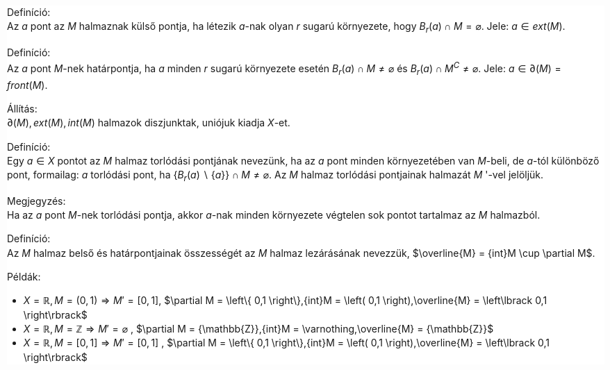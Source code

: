 </div>

<div class="def">

Definíció:\
Az $a$ pont az $M$ halmaznak külső pontja, ha létezik $a$-nak olyan $r$
sugarú környezete, hogy $B_{r}\left( a \right) \cap M = \varnothing$.
Jele: ${a \in {ext}\left( M \right)}.$

</div>

<div class="def">

Definíció:\
Az $a$ pont $M$-nek határpontja, ha $a$ minden $r$ sugarú környezete
esetén $B_{r}\left( a \right) \cap M \neq \varnothing$ és
$B_{r}\left( a \right) \cap M^{C} \neq \varnothing$. Jele:
${a \in \partial\left( M \right) = {front}\left( M \right)}.$

</div>

<div class="allitas">

Állítás:\
$\partial\left( M \right),{ext}\left( M \right),{int}\left( M \right)$
halmazok diszjunktak, uniójuk kiadja $X$-et.

</div>

<div class="def">

Definíció:\
Egy $a \in X$ pontot az $M$ halmaz torlódási pontjának nevezünk, ha az
$a$ pont minden környezetében van $M$-beli, de $a$-tól különböző pont,
formailag: $a$ torlódási pont, ha
$\left\{ {B_{r}\left( a \right)\backslash\left\{ a \right\}} \right\} \cap M \neq \varnothing$.
Az $M$ halmaz torlódási pontjainak halmazát $M$ '-vel jelöljük.

</div>

<div class="megj">

Megjegyzés:\
Ha az $a$ pont $M$-nek torlódási pontja, akkor $a$-nak minden környezete
végtelen sok pontot tartalmaz az $M$ halmazból.

</div>

<div class="def">

Definíció:\
Az $M$ halmaz belső és határpontjainak összességét az $M$ halmaz
lezárásának nevezzük, $\overline{M} = {int}M \cup \partial M$.

</div>

<div class="pelda">

Példák:

-   $\left. X = {\mathbb{R}},M = \left( 0,1 \right)\Rightarrow M' = \left\lbrack 0,1 \right\rbrack \right.$,
    $\partial M = \left\{ 0,1 \right\},{int}M = \left( 0,1 \right),\overline{M} = \left\lbrack 0,1 \right\rbrack$
-   $\left. X = {\mathbb{R}},M = {\mathbb{Z}}\Rightarrow M' = \varnothing \right.$
    ,
    $\partial M = {\mathbb{Z}},{int}M = \varnothing,\overline{M} = {\mathbb{Z}}$
-   $\left. X = {\mathbb{R}},M = \left\lbrack 0,1 \right\rbrack\Rightarrow M' = \left\lbrack 0,1 \right\rbrack \right.$
    ,
    $\partial M = \left\{ 0,1 \right\},{int}M = \left( 0,1 \right),\overline{M} = \left\lbrack 0,1 \right\rbrack$

